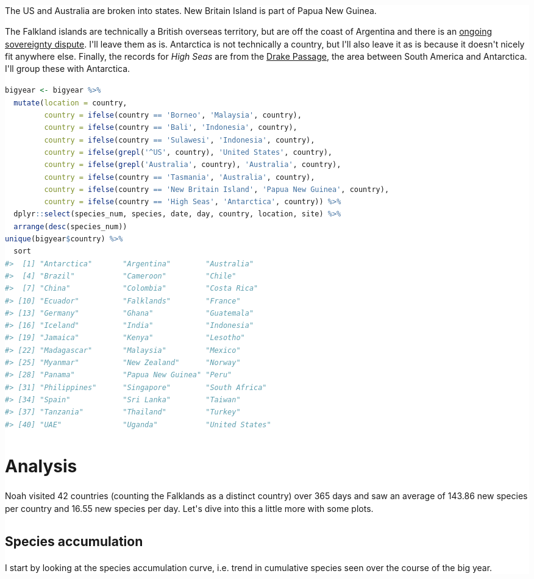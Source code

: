 The US and Australia are broken into states. New Britain Island is part of Papua New Guinea.

The Falkland islands are technically a British overseas territory, but are off the coast of Argentina and there is an [ongoing sovereignty dispute](https://en.wikipedia.org/wiki/Falkland_Islands_sovereignty_dispute). I'll leave them as is. Antarctica is not technically a country, but I'll also leave it as is because it doesn't nicely fit anywhere else. Finally, the records for *High Seas* are from the [Drake Passage](https://en.wikipedia.org/wiki/Drake_Passage), the area between South America and Antarctica. I'll group these with Antarctica.


```r
bigyear <- bigyear %>% 
  mutate(location = country,
         country = ifelse(country == 'Borneo', 'Malaysia', country),
         country = ifelse(country == 'Bali', 'Indonesia', country),
         country = ifelse(country == 'Sulawesi', 'Indonesia', country),
         country = ifelse(grepl('^US', country), 'United States', country),
         country = ifelse(grepl('Australia', country), 'Australia', country),
         country = ifelse(country == 'Tasmania', 'Australia', country),
         country = ifelse(country == 'New Britain Island', 'Papua New Guinea', country),
         country = ifelse(country == 'High Seas', 'Antarctica', country)) %>% 
  dplyr::select(species_num, species, date, day, country, location, site) %>% 
  arrange(desc(species_num))
unique(bigyear$country) %>% 
  sort
#>  [1] "Antarctica"       "Argentina"        "Australia"       
#>  [4] "Brazil"           "Cameroon"         "Chile"           
#>  [7] "China"            "Colombia"         "Costa Rica"      
#> [10] "Ecuador"          "Falklands"        "France"          
#> [13] "Germany"          "Ghana"            "Guatemala"       
#> [16] "Iceland"          "India"            "Indonesia"       
#> [19] "Jamaica"          "Kenya"            "Lesotho"         
#> [22] "Madagascar"       "Malaysia"         "Mexico"          
#> [25] "Myanmar"          "New Zealand"      "Norway"          
#> [28] "Panama"           "Papua New Guinea" "Peru"            
#> [31] "Philippines"      "Singapore"        "South Africa"    
#> [34] "Spain"            "Sri Lanka"        "Taiwan"          
#> [37] "Tanzania"         "Thailand"         "Turkey"          
#> [40] "UAE"              "Uganda"           "United States"
```



# Analysis

Noah visited 42 countries (counting the Falklands as a distinct country) over 365 days and saw an average of 143.86 new species per country and 16.55 new species per day. Let's dive into this a little more with some plots.

## Species accumulation

I start by looking at the species accumulation curve, i.e. trend in cumulative species seen over the course of the big year.
